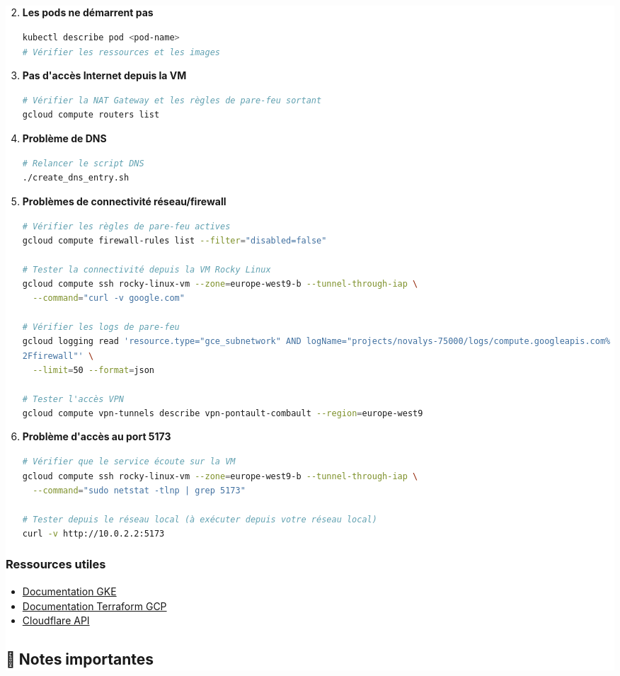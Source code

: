 2. **Les pods ne démarrent pas**
   ```bash
   kubectl describe pod <pod-name>
   # Vérifier les ressources et les images
   ```

3. **Pas d'accès Internet depuis la VM**
   ```bash
   # Vérifier la NAT Gateway et les règles de pare-feu sortant
   gcloud compute routers list
   ```

4. **Problème de DNS**
   ```bash
   # Relancer le script DNS
   ./create_dns_entry.sh
   ```

5. **Problèmes de connectivité réseau/firewall**
   ```bash
   # Vérifier les règles de pare-feu actives
   gcloud compute firewall-rules list --filter="disabled=false"
   
   # Tester la connectivité depuis la VM Rocky Linux
   gcloud compute ssh rocky-linux-vm --zone=europe-west9-b --tunnel-through-iap \
     --command="curl -v google.com"
   
   # Vérifier les logs de pare-feu
   gcloud logging read 'resource.type="gce_subnetwork" AND logName="projects/novalys-75000/logs/compute.googleapis.com%2Ffirewall"' \
     --limit=50 --format=json
   
   # Tester l'accès VPN
   gcloud compute vpn-tunnels describe vpn-pontault-combault --region=europe-west9
   ```

6. **Problème d'accès au port 5173**
   ```bash
   # Vérifier que le service écoute sur la VM
   gcloud compute ssh rocky-linux-vm --zone=europe-west9-b --tunnel-through-iap \
     --command="sudo netstat -tlnp | grep 5173"
   
   # Tester depuis le réseau local (à exécuter depuis votre réseau local)
   curl -v http://10.0.2.2:5173
   ```

### Ressources utiles

- [Documentation GKE](https://cloud.google.com/kubernetes-engine/docs)
- [Documentation Terraform GCP](https://registry.terraform.io/providers/hashicorp/google/latest/docs)
- [Cloudflare API](https://developers.cloudflare.com/api/)

## 📝 Notes importantes
